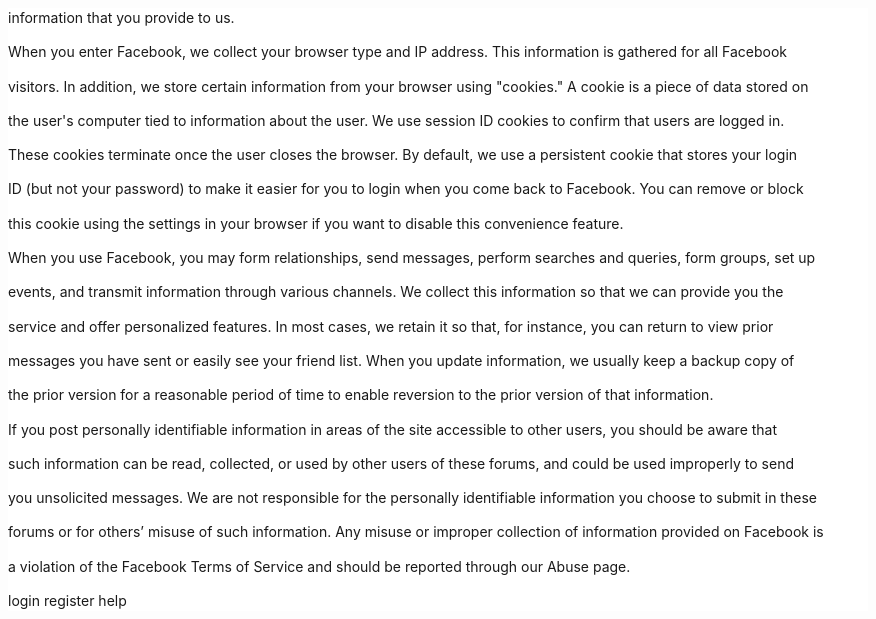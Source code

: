 
information that you provide to us.


When you enter Facebook, we collect your browser type and IP address. This information is gathered for all Facebook


visitors. In addition, we store certain information from your browser using "cookies." A cookie is a piece of data stored on


the user's computer tied to information about the user. We use session ID cookies to confirm that users are logged in.


These cookies terminate once the user closes the browser. By default, we use a persistent cookie that stores your login


ID (but not your password) to make it easier for you to login when you come back to Facebook. You can remove or block


this cookie using the settings in your browser if you want to disable this convenience feature.


When you use Facebook, you may form relationships, send messages, perform searches and queries, form groups, set up


events, and transmit information through various channels. We collect this information so that we can provide you the


service and offer personalized features. In most cases, we retain it so that, for instance, you can return to view prior


messages you have sent or easily see your friend list. When you update information, we usually keep a backup copy of


the prior version for a reasonable period of time to enable reversion to the prior version of that information.


If you post personally identifiable information in areas of the site accessible to other users, you should be aware that


such information can be read, collected, or used by other users of these forums, and could be used improperly to send


you unsolicited messages. We are not responsible for the personally identifiable information you choose to submit in these


forums or for others’ misuse of such information. Any misuse or improper collection of information provided on Facebook is


a violation of the Facebook Terms of Service and should be reported through our Abuse page.


login register help
